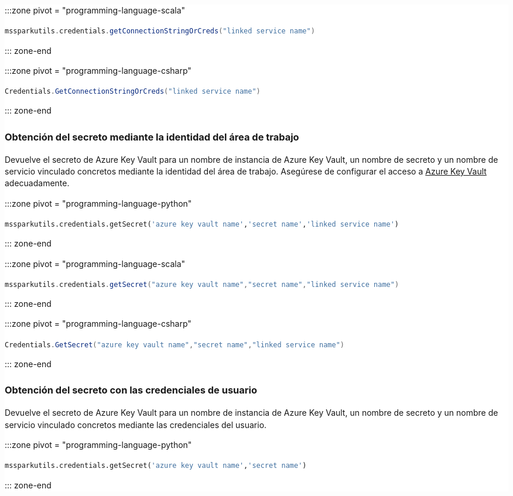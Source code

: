 :::zone pivot = "programming-language-scala"

```scala
mssparkutils.credentials.getConnectionStringOrCreds("linked service name")
```

::: zone-end

:::zone pivot = "programming-language-csharp"

```csharp
Credentials.GetConnectionStringOrCreds("linked service name")
```

::: zone-end


### <a name="get-secret-using-workspace-identity"></a>Obtención del secreto mediante la identidad del área de trabajo

Devuelve el secreto de Azure Key Vault para un nombre de instancia de Azure Key Vault, un nombre de secreto y un nombre de servicio vinculado concretos mediante la identidad del área de trabajo. Asegúrese de configurar el acceso a [Azure Key Vault](#configure-access-to-azure-key-vault) adecuadamente.

:::zone pivot = "programming-language-python"

```python
mssparkutils.credentials.getSecret('azure key vault name','secret name','linked service name')
```
::: zone-end

:::zone pivot = "programming-language-scala"

```scala
mssparkutils.credentials.getSecret("azure key vault name","secret name","linked service name")
```

::: zone-end

:::zone pivot = "programming-language-csharp"

```csharp
Credentials.GetSecret("azure key vault name","secret name","linked service name")
```

::: zone-end


### <a name="get-secret-using-user-credentials"></a>Obtención del secreto con las credenciales de usuario

Devuelve el secreto de Azure Key Vault para un nombre de instancia de Azure Key Vault, un nombre de secreto y un nombre de servicio vinculado concretos mediante las credenciales del usuario. 

:::zone pivot = "programming-language-python"

```python
mssparkutils.credentials.getSecret('azure key vault name','secret name')
```
::: zone-end
